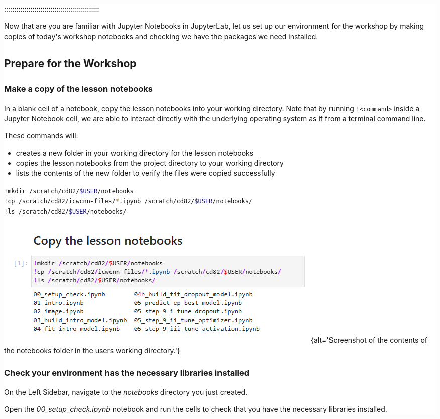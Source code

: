 
:::::::::::::::::::::::::::::::::::::::::::::::

Now that are you are familiar with Jupyter Notebooks in JupyterLab, let us set up  our environment for the workshop by making copies of today's workshop notebooks and checking we have the packages we need installed.

## Prepare for the Workshop

### Make a copy of the lesson notebooks

In a blank cell of a notebook, copy the lesson notebooks into your working directory. Note that by running `!<command>` inside a Jupyter Notebook cell, we are able to interact directly with the underlying operating system as if from a terminal command line.

These commands will:
- creates a new folder in your working directory for the lesson notebooks
- copies the lesson notebooks from the project directory to your working directory
- lists the contents of the new folder to verify the files were copied successfully

```bash
!mkdir /scratch/cd82/$USER/notebooks
!cp /scratch/cd82/icwcnn-files/*.ipynb /scratch/cd82/$USER/notebooks/
!ls /scratch/cd82/$USER/notebooks/
```

![](../fig/00_workingdir_scripts.png){alt='Screenshot of the contents of the notebooks folder in the users working directory.'}

### Check your environment has the necessary libraries installed

On the Left Sidebar, navigate to the *notebooks* directory you just created. 

Open the *00_setup_check.ipynb* notebook and run the cells to check that you have the necessary libraries installed.
